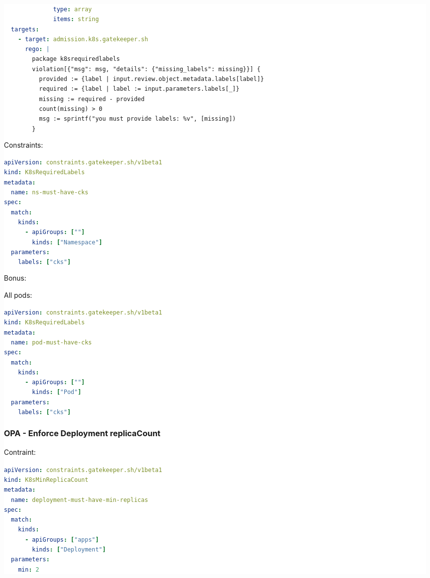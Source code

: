 ```yaml
              type: array
              items: string
  targets:
    - target: admission.k8s.gatekeeper.sh
      rego: |
        package k8srequiredlabels
        violation[{"msg": msg, "details": {"missing_labels": missing}}] {
          provided := {label | input.review.object.metadata.labels[label]}
          required := {label | label := input.parameters.labels[_]}
          missing := required - provided
          count(missing) > 0
          msg := sprintf("you must provide labels: %v", [missing])
        }
```

Constraints:

```yaml
apiVersion: constraints.gatekeeper.sh/v1beta1
kind: K8sRequiredLabels
metadata:
  name: ns-must-have-cks
spec:
  match:
    kinds:
      - apiGroups: [""]
        kinds: ["Namespace"]
  parameters:
    labels: ["cks"]
```

Bonus:

All pods:

```yaml
apiVersion: constraints.gatekeeper.sh/v1beta1
kind: K8sRequiredLabels
metadata:
  name: pod-must-have-cks
spec:
  match:
    kinds:
      - apiGroups: [""]
        kinds: ["Pod"]
  parameters:
    labels: ["cks"]
```

### OPA - Enforce Deployment replicaCount

Contraint:

```yaml
apiVersion: constraints.gatekeeper.sh/v1beta1
kind: K8sMinReplicaCount
metadata:
  name: deployment-must-have-min-replicas
spec:
  match:
    kinds:
      - apiGroups: ["apps"]
        kinds: ["Deployment"]
  parameters:
    min: 2
```
